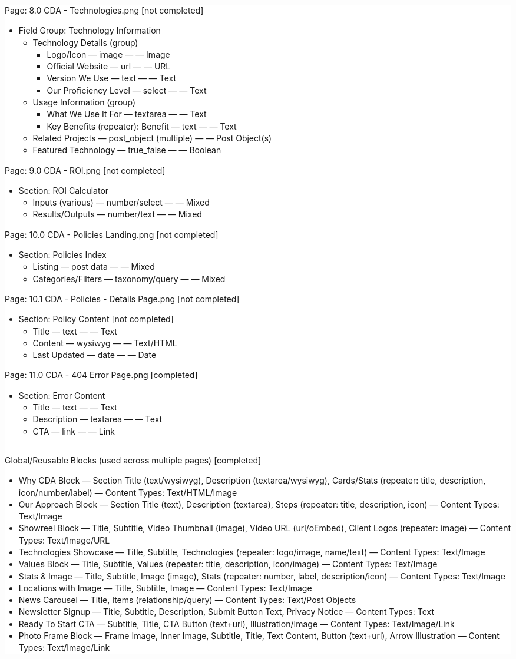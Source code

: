 Page: 8.0 CDA - Technologies.png [not completed]
- Field Group: Technology Information
  - Technology Details (group)
    - Logo/Icon — image — — Image
    - Official Website — url — — URL
    - Version We Use — text — — Text
    - Our Proficiency Level — select — — Text
  - Usage Information (group)
    - What We Use It For — textarea — — Text
    - Key Benefits (repeater): Benefit — text — — Text
  - Related Projects — post_object (multiple) — — Post Object(s)
  - Featured Technology — true_false — — Boolean

Page: 9.0 CDA - ROI.png [not completed]
- Section: ROI Calculator
  - Inputs (various) — number/select — — Mixed
  - Results/Outputs — number/text — — Mixed

Page: 10.0 CDA - Policies Landing.png [not completed]
- Section: Policies Index
  - Listing — post data — — Mixed
  - Categories/Filters — taxonomy/query — — Mixed

Page: 10.1 CDA - Policies - Details Page.png [not completed]
- Section: Policy Content [not completed]
  - Title — text — — Text
  - Content — wysiwyg — — Text/HTML
  - Last Updated — date — — Date

Page: 11.0 CDA - 404 Error Page.png [completed]
- Section: Error Content
  - Title — text — — Text
  - Description — textarea — — Text
  - CTA — link — — Link

---

Global/Reusable Blocks (used across multiple pages) [completed]
- Why CDA Block — Section Title (text/wysiwyg), Description (textarea/wysiwyg), Cards/Stats (repeater: title, description, icon/number/label) — Content Types: Text/HTML/Image
- Our Approach Block — Section Title (text), Description (textarea), Steps (repeater: title, description, icon) — Content Types: Text/Image
- Showreel Block — Title, Subtitle, Video Thumbnail (image), Video URL (url/oEmbed), Client Logos (repeater: image) — Content Types: Text/Image/URL
- Technologies Showcase — Title, Subtitle, Technologies (repeater: logo/image, name/text) — Content Types: Text/Image
- Values Block — Title, Subtitle, Values (repeater: title, description, icon/image) — Content Types: Text/Image
- Stats & Image — Title, Subtitle, Image (image), Stats (repeater: number, label, description/icon) — Content Types: Text/Image
- Locations with Image — Title, Subtitle, Image — Content Types: Text/Image
- News Carousel — Title, Items (relationship/query) — Content Types: Text/Post Objects
- Newsletter Signup — Title, Subtitle, Description, Submit Button Text, Privacy Notice — Content Types: Text
- Ready To Start CTA — Subtitle, Title, CTA Button (text+url), Illustration/Image — Content Types: Text/Image/Link
- Photo Frame Block — Frame Image, Inner Image, Subtitle, Title, Text Content, Button (text+url), Arrow Illustration — Content Types: Text/Image/Link
